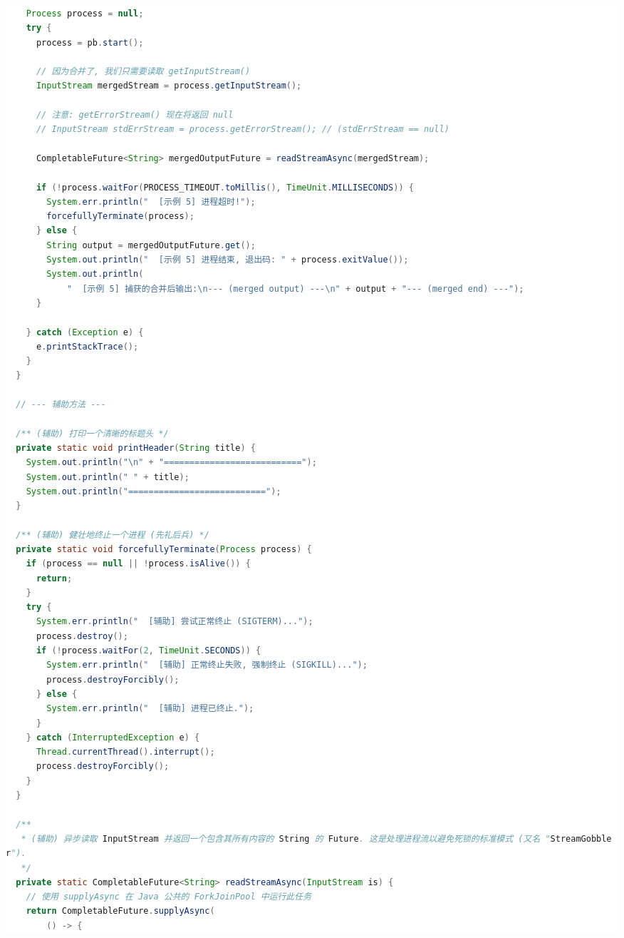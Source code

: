 ```java
    Process process = null;
    try {
      process = pb.start();

      // 因为合并了, 我们只需要读取 getInputStream()
      InputStream mergedStream = process.getInputStream();

      // 注意: getErrorStream() 现在将返回 null
      // InputStream stdErrStream = process.getErrorStream(); // (stdErrStream == null)

      CompletableFuture<String> mergedOutputFuture = readStreamAsync(mergedStream);

      if (!process.waitFor(PROCESS_TIMEOUT.toMillis(), TimeUnit.MILLISECONDS)) {
        System.err.println("  [示例 5] 进程超时!");
        forcefullyTerminate(process);
      } else {
        String output = mergedOutputFuture.get();
        System.out.println("  [示例 5] 进程结束, 退出码: " + process.exitValue());
        System.out.println(
            "  [示例 5] 捕获的合并后输出:\n--- (merged output) ---\n" + output + "--- (merged end) ---");
      }

    } catch (Exception e) {
      e.printStackTrace();
    }
  }

  // --- 辅助方法 ---

  /** (辅助) 打印一个清晰的标题头 */
  private static void printHeader(String title) {
    System.out.println("\n" + "===========================");
    System.out.println(" " + title);
    System.out.println("===========================");
  }

  /** (辅助) 健壮地终止一个进程 (先礼后兵) */
  private static void forcefullyTerminate(Process process) {
    if (process == null || !process.isAlive()) {
      return;
    }
    try {
      System.err.println("  [辅助] 尝试正常终止 (SIGTERM)...");
      process.destroy();
      if (!process.waitFor(2, TimeUnit.SECONDS)) {
        System.err.println("  [辅助] 正常终止失败, 强制终止 (SIGKILL)...");
        process.destroyForcibly();
      } else {
        System.err.println("  [辅助] 进程已终止.");
      }
    } catch (InterruptedException e) {
      Thread.currentThread().interrupt();
      process.destroyForcibly();
    }
  }

  /**
   * (辅助) 异步读取 InputStream 并返回一个包含其所有内容的 String 的 Future. 这是处理进程流以避免死锁的标准模式 (又名 "StreamGobbler").
   */
  private static CompletableFuture<String> readStreamAsync(InputStream is) {
    // 使用 supplyAsync 在 Java 公共的 ForkJoinPool 中运行此任务
    return CompletableFuture.supplyAsync(
        () -> {
```